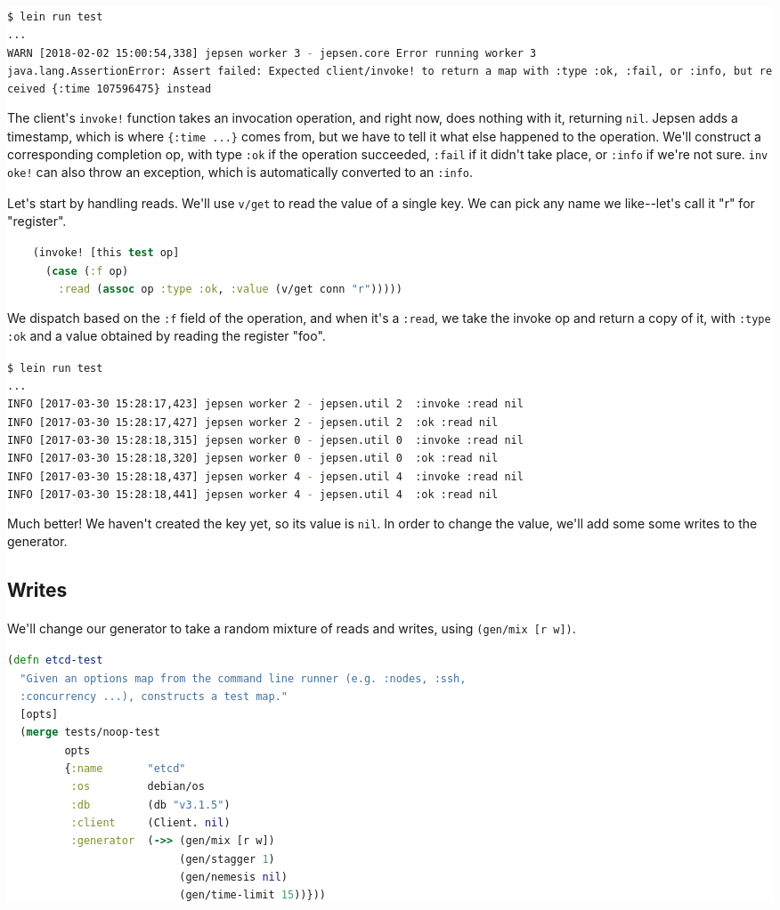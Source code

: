 ```bash
$ lein run test
...
WARN [2018-02-02 15:00:54,338] jepsen worker 3 - jepsen.core Error running worker 3
java.lang.AssertionError: Assert failed: Expected client/invoke! to return a map with :type :ok, :fail, or :info, but received {:time 107596475} instead
```

The client's `invoke!` function takes an invocation operation, and right now,
does nothing with it, returning `nil`. Jepsen adds a timestamp, which is where
`{:time ...}` comes from, but we have to tell it what else happened to the
operation. We'll construct a corresponding completion op, with type `:ok` if
the operation succeeded, `:fail` if it didn't take place, or `:info` if we're
not sure. `invoke!` can also throw an exception, which is automatically
converted to an `:info`.

Let's start by handling reads. We'll use `v/get` to read the value of a single
key. We can pick any name we like--let's call it "r" for "register".

```clj
    (invoke! [this test op]
      (case (:f op)
        :read (assoc op :type :ok, :value (v/get conn "r")))))
```

We dispatch based on the `:f` field of the operation, and when it's a
`:read`, we take the invoke op and return a copy of it, with `:type` `:ok` and
a value obtained by reading the register "foo".

```bash
$ lein run test
...
INFO [2017-03-30 15:28:17,423] jepsen worker 2 - jepsen.util 2  :invoke :read nil
INFO [2017-03-30 15:28:17,427] jepsen worker 2 - jepsen.util 2  :ok :read nil
INFO [2017-03-30 15:28:18,315] jepsen worker 0 - jepsen.util 0  :invoke :read nil
INFO [2017-03-30 15:28:18,320] jepsen worker 0 - jepsen.util 0  :ok :read nil
INFO [2017-03-30 15:28:18,437] jepsen worker 4 - jepsen.util 4  :invoke :read nil
INFO [2017-03-30 15:28:18,441] jepsen worker 4 - jepsen.util 4  :ok :read nil
```

Much better! We haven't created the key yet, so its value is `nil`. In order to
change the value, we'll add some some writes to the generator.

## Writes

We'll change our generator to take a random mixture of reads and writes, using
`(gen/mix [r w])`.

```clj
(defn etcd-test
  "Given an options map from the command line runner (e.g. :nodes, :ssh,
  :concurrency ...), constructs a test map."
  [opts]
  (merge tests/noop-test
         opts
         {:name       "etcd"
          :os         debian/os
          :db         (db "v3.1.5")
          :client     (Client. nil)
          :generator  (->> (gen/mix [r w])
                           (gen/stagger 1)
                           (gen/nemesis nil)
                           (gen/time-limit 15))}))
```
